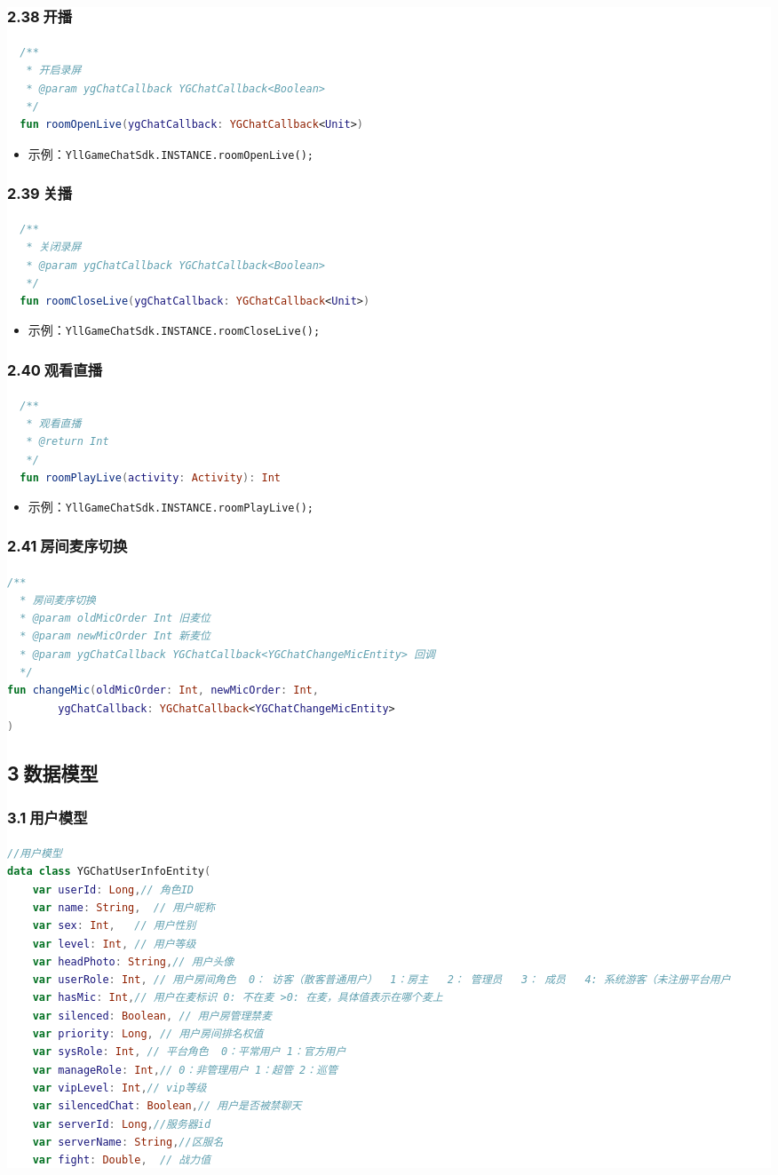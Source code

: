 ### 2.38 开播
  ``` kotlin
    /**
     * 开启录屏
     * @param ygChatCallback YGChatCallback<Boolean>
     */
    fun roomOpenLive(ygChatCallback: YGChatCallback<Unit>)
 ```
 - 示例：``` YllGameChatSdk.INSTANCE.roomOpenLive(); ```
### 2.39 关播
  ``` kotlin
    /**
     * 关闭录屏
     * @param ygChatCallback YGChatCallback<Boolean>
     */
    fun roomCloseLive(ygChatCallback: YGChatCallback<Unit>)
 ```
 - 示例：``` YllGameChatSdk.INSTANCE.roomCloseLive(); ```
### 2.40 观看直播
  ``` kotlin
    /**
     * 观看直播
     * @return Int
     */
    fun roomPlayLive(activity: Activity): Int
 ```
 - 示例：``` YllGameChatSdk.INSTANCE.roomPlayLive(); ```

### 2.41 房间麦序切换
```kotlin
/**
  * 房间麦序切换
  * @param oldMicOrder Int 旧麦位
  * @param newMicOrder Int 新麦位
  * @param ygChatCallback YGChatCallback<YGChatChangeMicEntity> 回调
  */
fun changeMic(oldMicOrder: Int, newMicOrder: Int,
        ygChatCallback: YGChatCallback<YGChatChangeMicEntity>
)
```
## 3 数据模型
### 3.1 用户模型
```Kotlin
//用户模型
data class YGChatUserInfoEntity(
    var userId: Long,// 角色ID
    var name: String,  // 用户昵称
    var sex: Int,   // 用户性别
    var level: Int, // 用户等级
    var headPhoto: String,// 用户头像
    var userRole: Int, // 用户房间角色  0： 访客（散客普通用户）  1：房主   2： 管理员   3： 成员   4: 系统游客（未注册平台用户
    var hasMic: Int,// 用户在麦标识 0: 不在麦 >0: 在麦，具体值表示在哪个麦上
    var silenced: Boolean, // 用户房管理禁麦
    var priority: Long, // 用户房间排名权值
    var sysRole: Int, // 平台角色  0：平常用户 1：官方用户
    var manageRole: Int,// 0：非管理用户 1：超管 2：巡管
    var vipLevel: Int,// vip等级
    var silencedChat: Boolean,// 用户是否被禁聊天
    var serverId: Long,//服务器id
    var serverName: String,//区服名
    var fight: Double,  // 战力值
```